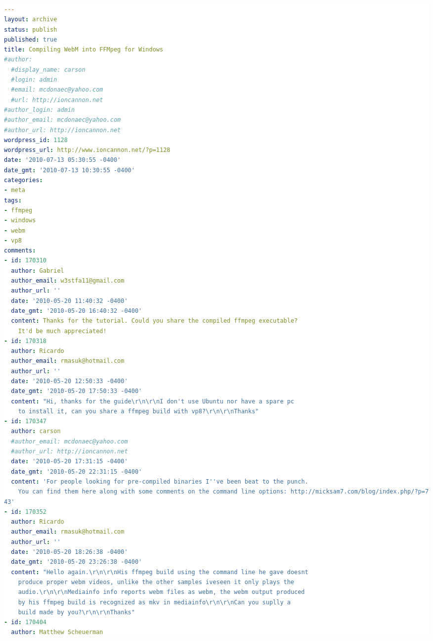 ```yaml
---
layout: archive
status: publish
published: true
title: Compiling WebM into FFMpeg for Windows
#author:
  #display_name: carson
  #login: admin
  #email: mcdonaec@yahoo.com
  #url: http://ioncannon.net
#author_login: admin
#author_email: mcdonaec@yahoo.com
#author_url: http://ioncannon.net
wordpress_id: 1128
wordpress_url: http://www.ioncannon.net/?p=1128
date: '2010-07-13 05:30:55 -0400'
date_gmt: '2010-07-13 10:30:55 -0400'
categories:
- meta
tags:
- ffmpeg
- windows
- webm
- vp8
comments:
- id: 170310
  author: Gabriel
  author_email: w3stfa11@gmail.com
  author_url: ''
  date: '2010-05-20 11:40:32 -0400'
  date_gmt: '2010-05-20 16:40:32 -0400'
  content: Thanks for the tutorial. Could you share the compiled ffmpeg executable?
    It'd be much appreciated!
- id: 170318
  author: Ricardo
  author_email: rmasuk@hotmail.com
  author_url: ''
  date: '2010-05-20 12:50:33 -0400'
  date_gmt: '2010-05-20 17:50:33 -0400'
  content: "Hi, thanks for the guide\r\n\r\nI don't use Ubuntu nor have a spare pc
    to install it, can you share a ffmpeg build with vp8?\r\n\r\nThanks"
- id: 170347
  author: carson
  #author_email: mcdonaec@yahoo.com
  #author_url: http://ioncannon.net
  date: '2010-05-20 17:31:15 -0400'
  date_gmt: '2010-05-20 22:31:15 -0400'
  content: 'For people looking for pre-compiled binaries I''ve been beat to the punch.
    You can find them here along with some comments on the command line options: http://micksam7.com/blog/index.php/?p=743'
- id: 170352
  author: Ricardo
  author_email: rmasuk@hotmail.com
  author_url: ''
  date: '2010-05-20 18:26:38 -0400'
  date_gmt: '2010-05-20 23:26:38 -0400'
  content: "Hello again.\r\n\r\nHis ffmpeg build using the command line he gave doesnt
    produce proper webm videos, unlike the other samples iveseen it only plays the
    audio.\r\n\r\nMediainfo info reports webm files as webm, the webm output produced
    by his ffmpeg build is recognized as mkv in mediainfo\r\n\r\nCan you suplly a
    build made by you?\r\n\r\nThanks"
- id: 170404
  author: Matthew Scheuerman
```
